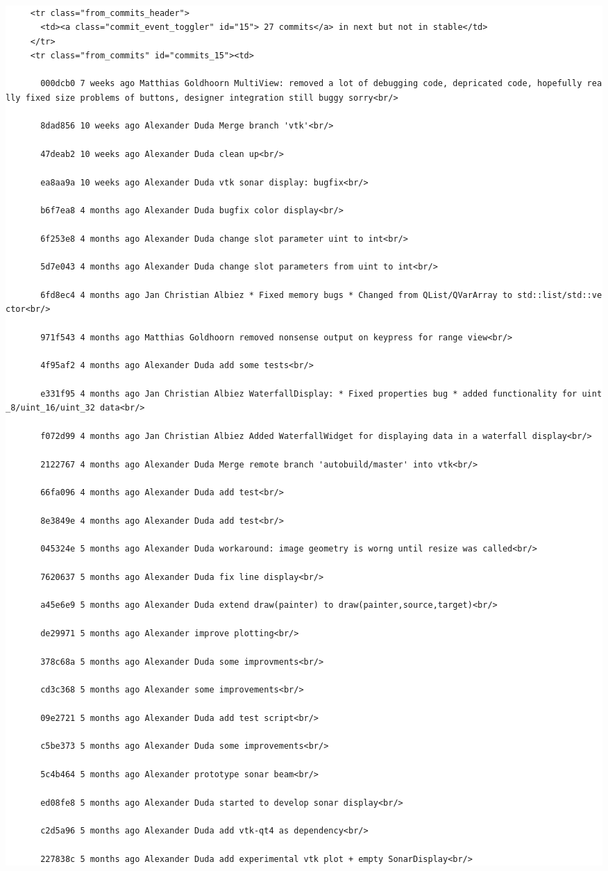          <tr class="from_commits_header">
           <td><a class="commit_event_toggler" id="15"> 27 commits</a> in next but not in stable</td>
         </tr>
         <tr class="from_commits" id="commits_15"><td>
         
           000dcb0 7 weeks ago Matthias Goldhoorn MultiView: removed a lot of debugging code, depricated code, hopefully really fixed size problems of buttons, designer integration still buggy sorry<br/>
         
           8dad856 10 weeks ago Alexander Duda Merge branch 'vtk'<br/>
         
           47deab2 10 weeks ago Alexander Duda clean up<br/>
         
           ea8aa9a 10 weeks ago Alexander Duda vtk sonar display: bugfix<br/>
         
           b6f7ea8 4 months ago Alexander Duda bugfix color display<br/>
         
           6f253e8 4 months ago Alexander Duda change slot parameter uint to int<br/>
         
           5d7e043 4 months ago Alexander Duda change slot parameters from uint to int<br/>
         
           6fd8ec4 4 months ago Jan Christian Albiez * Fixed memory bugs * Changed from QList/QVarArray to std::list/std::vector<br/>
         
           971f543 4 months ago Matthias Goldhoorn removed nonsense output on keypress for range view<br/>
         
           4f95af2 4 months ago Alexander Duda add some tests<br/>
         
           e331f95 4 months ago Jan Christian Albiez WaterfallDisplay: * Fixed properties bug * added functionality for uint_8/uint_16/uint_32 data<br/>
         
           f072d99 4 months ago Jan Christian Albiez Added WaterfallWidget for displaying data in a waterfall display<br/>
         
           2122767 4 months ago Alexander Duda Merge remote branch 'autobuild/master' into vtk<br/>
         
           66fa096 4 months ago Alexander Duda add test<br/>
         
           8e3849e 4 months ago Alexander Duda add test<br/>
         
           045324e 5 months ago Alexander Duda workaround: image geometry is worng until resize was called<br/>
         
           7620637 5 months ago Alexander Duda fix line display<br/>
         
           a45e6e9 5 months ago Alexander Duda extend draw(painter) to draw(painter,source,target)<br/>
         
           de29971 5 months ago Alexander improve plotting<br/>
         
           378c68a 5 months ago Alexander Duda some improvments<br/>
         
           cd3c368 5 months ago Alexander some improvements<br/>
         
           09e2721 5 months ago Alexander Duda add test script<br/>
         
           c5be373 5 months ago Alexander Duda some improvements<br/>
         
           5c4b464 5 months ago Alexander prototype sonar beam<br/>
         
           ed08fe8 5 months ago Alexander Duda started to develop sonar display<br/>
         
           c2d5a96 5 months ago Alexander Duda add vtk-qt4 as dependency<br/>
         
           227838c 5 months ago Alexander Duda add experimental vtk plot + empty SonarDisplay<br/>
         